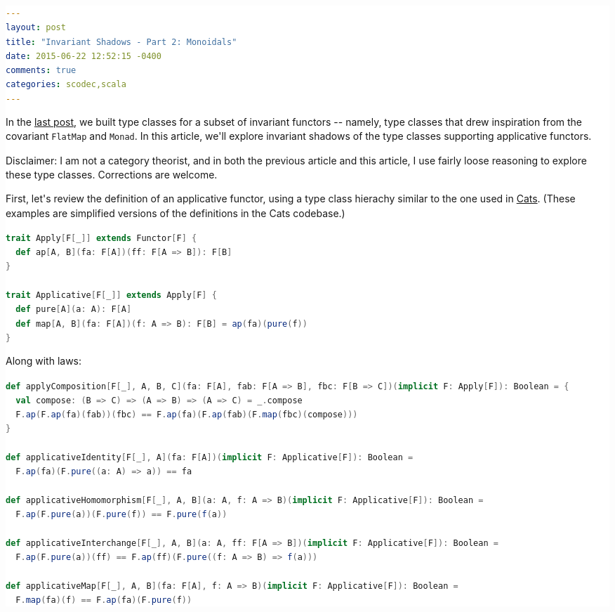 ```yaml
---
layout: post
title: "Invariant Shadows - Part 2: Monoidals"
date: 2015-06-22 12:52:15 -0400
comments: true
categories: scodec,scala
---
```


In the [last post](/blog/2015/06/18/invariant-shadows/), we built type classes for a subset of invariant functors -- namely, type classes that drew inspiration from the covariant `FlatMap` and `Monad`. In this article, we'll explore invariant shadows of the type classes supporting applicative functors.

Disclaimer: I am not a category theorist, and in both the previous article and this article, I use fairly loose reasoning to explore these type classes. Corrections are welcome.

First, let's review the definition of an applicative functor, using a type class hierachy similar to the one used in [Cats](https://github.com/non/cats). (These examples are simplified versions of the definitions in the Cats codebase.)

```scala
trait Apply[F[_]] extends Functor[F] {
  def ap[A, B](fa: F[A])(ff: F[A => B]): F[B]
}

trait Applicative[F[_]] extends Apply[F] {
  def pure[A](a: A): F[A]
  def map[A, B](fa: F[A])(f: A => B): F[B] = ap(fa)(pure(f))
}
```

Along with laws:

```scala
def applyComposition[F[_], A, B, C](fa: F[A], fab: F[A => B], fbc: F[B => C])(implicit F: Apply[F]): Boolean = {
  val compose: (B => C) => (A => B) => (A => C) = _.compose
  F.ap(F.ap(fa)(fab))(fbc) == F.ap(fa)(F.ap(fab)(F.map(fbc)(compose)))
}

def applicativeIdentity[F[_], A](fa: F[A])(implicit F: Applicative[F]): Boolean =
  F.ap(fa)(F.pure((a: A) => a)) == fa

def applicativeHomomorphism[F[_], A, B](a: A, f: A => B)(implicit F: Applicative[F]): Boolean =
  F.ap(F.pure(a))(F.pure(f)) == F.pure(f(a))

def applicativeInterchange[F[_], A, B](a: A, ff: F[A => B])(implicit F: Applicative[F]): Boolean =
  F.ap(F.pure(a))(ff) == F.ap(ff)(F.pure((f: A => B) => f(a)))

def applicativeMap[F[_], A, B](fa: F[A], f: A => B)(implicit F: Applicative[F]): Boolean =
  F.map(fa)(f) == F.ap(fa)(F.pure(f))
```
